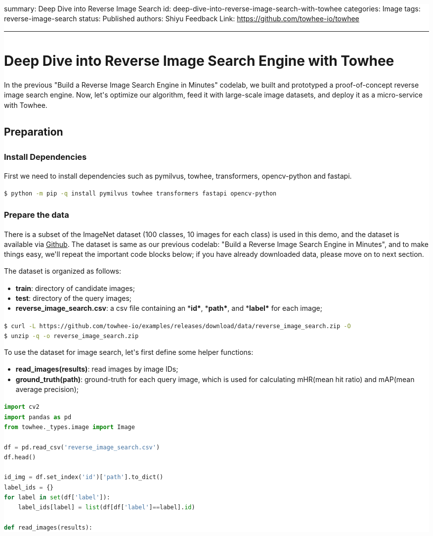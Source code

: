 summary: Deep Dive into Reverse Image Search
id: deep-dive-into-reverse-image-search-with-towhee
categories: Image
tags: reverse-image-search
status: Published
authors: Shiyu
Feedback Link: https://github.com/towhee-io/towhee

---

# Deep Dive into Reverse Image Search Engine with Towhee

In the previous "Build a Reverse Image Search Engine in Minutes" codelab, we built and prototyped a proof-of-concept reverse image search engine. Now, let's optimize our algorithm, feed it with large-scale image datasets, and deploy it as a micro-service with Towhee.

## Preparation

### Install Dependencies

First we need to install dependencies such as pymilvus, towhee, transformers, opencv-python and fastapi.

```bash
$ python -m pip -q install pymilvus towhee transformers fastapi opencv-python
```

### Prepare the data

There is a subset of the ImageNet dataset (100 classes, 10 images for each class) is used in this demo, and the dataset is available via [Github](https://github.com/towhee-io/examples/releases/download/data/reverse_image_search.zip). The dataset is same as our previous codelab: "Build a Reverse Image Search Engine in Minutes", and to make things easy, we'll repeat the important code blocks below; if you have already downloaded data, please move on to next section.

The dataset is organized as follows:

- **train**: directory of candidate images;
- **test**: directory of the query images;
- **reverse_image_search.csv**: a csv file containing an ***id\***, ***path\***, and ***label\*** for each image;

```bash
$ curl -L https://github.com/towhee-io/examples/releases/download/data/reverse_image_search.zip -O
$ unzip -q -o reverse_image_search.zip
```

To use the dataset for image search, let's first define some helper functions:

- **read_images(results)**: read images by image IDs;
- **ground_truth(path)**: ground-truth for each query image, which is used for calculating mHR(mean hit ratio) and mAP(mean average precision);

```python
import cv2
import pandas as pd
from towhee._types.image import Image

df = pd.read_csv('reverse_image_search.csv')
df.head()

id_img = df.set_index('id')['path'].to_dict()
label_ids = {}
for label in set(df['label']):
    label_ids[label] = list(df[df['label']==label].id)

def read_images(results):
```